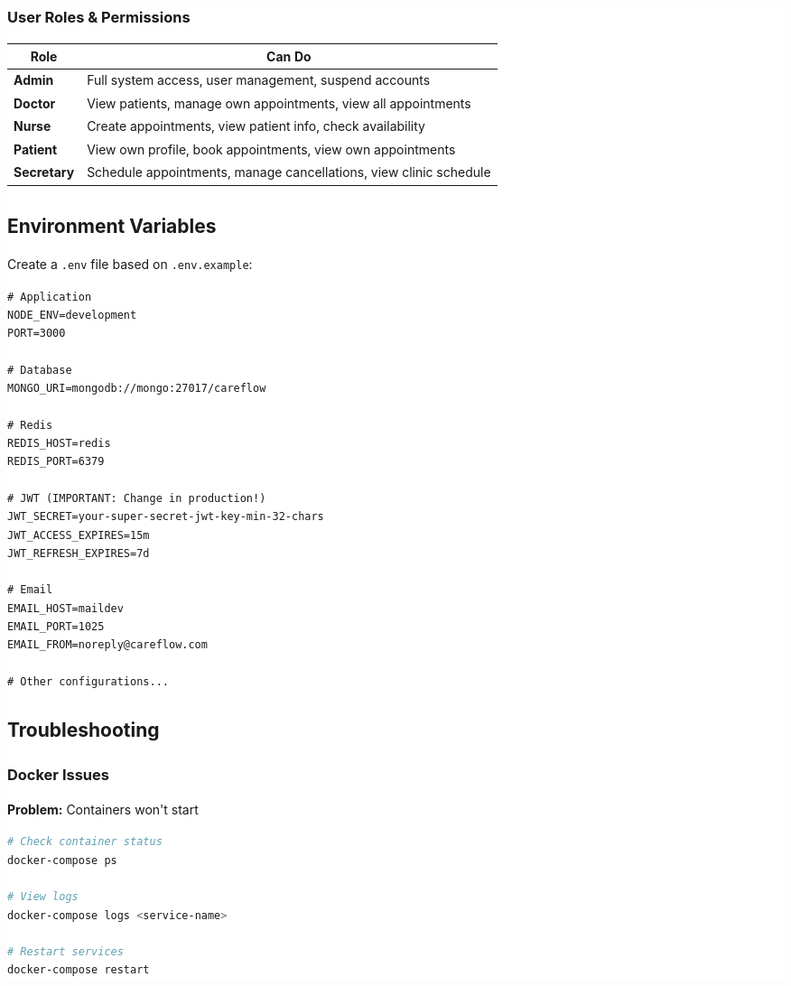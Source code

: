### User Roles & Permissions

| Role          | Can Do                                                            |
|---------------|-------------------------------------------------------------------|
| **Admin**     | Full system access, user management, suspend accounts             |
| **Doctor**    | View patients, manage own appointments, view all appointments     |
| **Nurse**     | Create appointments, view patient info, check availability        |
| **Patient**   | View own profile, book appointments, view own appointments        |
| **Secretary** | Schedule appointments, manage cancellations, view clinic schedule |

## Environment Variables

Create a `.env` file based on `.env.example`:

```env
# Application
NODE_ENV=development
PORT=3000

# Database
MONGO_URI=mongodb://mongo:27017/careflow

# Redis
REDIS_HOST=redis
REDIS_PORT=6379

# JWT (IMPORTANT: Change in production!)
JWT_SECRET=your-super-secret-jwt-key-min-32-chars
JWT_ACCESS_EXPIRES=15m
JWT_REFRESH_EXPIRES=7d

# Email
EMAIL_HOST=maildev
EMAIL_PORT=1025
EMAIL_FROM=noreply@careflow.com

# Other configurations...
```

## Troubleshooting

### Docker Issues

**Problem:** Containers won't start
```bash
# Check container status
docker-compose ps

# View logs
docker-compose logs <service-name>

# Restart services
docker-compose restart
```
